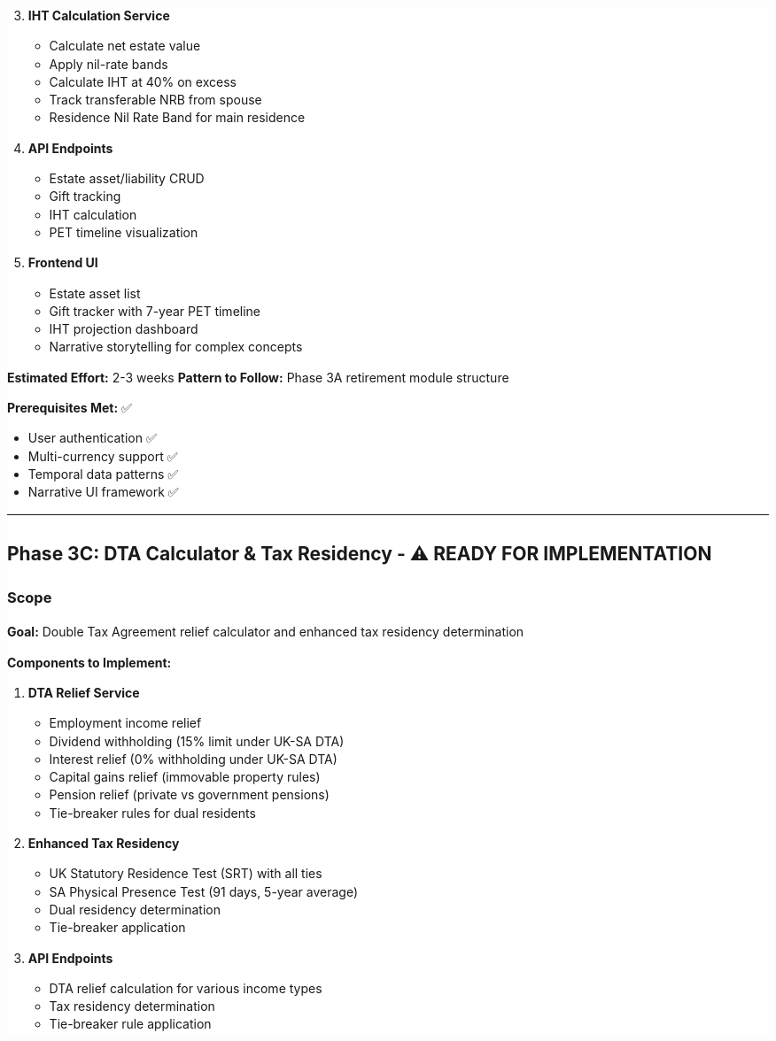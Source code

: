 3. **IHT Calculation Service**
   - Calculate net estate value
   - Apply nil-rate bands
   - Calculate IHT at 40% on excess
   - Track transferable NRB from spouse
   - Residence Nil Rate Band for main residence

4. **API Endpoints**
   - Estate asset/liability CRUD
   - Gift tracking
   - IHT calculation
   - PET timeline visualization

5. **Frontend UI**
   - Estate asset list
   - Gift tracker with 7-year PET timeline
   - IHT projection dashboard
   - Narrative storytelling for complex concepts

**Estimated Effort:** 2-3 weeks
**Pattern to Follow:** Phase 3A retirement module structure

**Prerequisites Met:** ✅
- User authentication ✅
- Multi-currency support ✅
- Temporal data patterns ✅
- Narrative UI framework ✅

---

## Phase 3C: DTA Calculator & Tax Residency - ⚠️ READY FOR IMPLEMENTATION

### Scope

**Goal:** Double Tax Agreement relief calculator and enhanced tax residency determination

**Components to Implement:**
1. **DTA Relief Service**
   - Employment income relief
   - Dividend withholding (15% limit under UK-SA DTA)
   - Interest relief (0% withholding under UK-SA DTA)
   - Capital gains relief (immovable property rules)
   - Pension relief (private vs government pensions)
   - Tie-breaker rules for dual residents

2. **Enhanced Tax Residency**
   - UK Statutory Residence Test (SRT) with all ties
   - SA Physical Presence Test (91 days, 5-year average)
   - Dual residency determination
   - Tie-breaker application

3. **API Endpoints**
   - DTA relief calculation for various income types
   - Tax residency determination
   - Tie-breaker rule application
